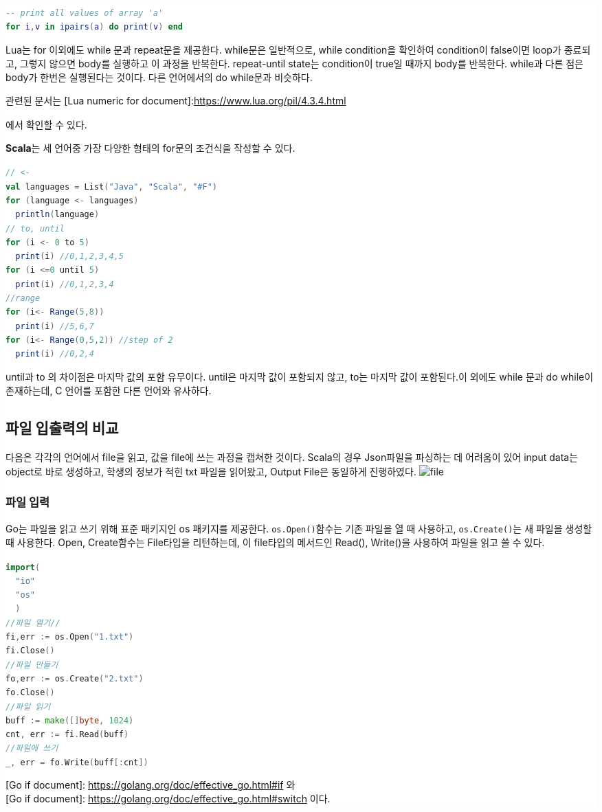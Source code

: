 ```Lua
-- print all values of array 'a'
for i,v in ipairs(a) do print(v) end
```

Lua는 for 이외에도 while 문과 repeat문을 제공한다. while문은 일반적으로, while condition을 확인하여 condition이 false이면 loop가 종료되고, 그렇지 않으면 body를 실행하고 이 과정을 반복한다. repeat-until state는 condition이 true일 때까지 body를 반복한다. while과 다른 점은 body가 한번은 실행된다는 것이다. 다른 언어에서의 do while문과 비슷하다.

관련된 문서는 [Lua numeric for document]:https://www.lua.org/pil/4.3.4.html

에서 확인할 수 있다.

**Scala**는 세 언어중 가장 다양한 형태의 for문의 조건식을 작성할 수 있다.

```Scala
// <-
val languages = List("Java", "Scala", "#F")
for (language <- languages)
  println(language)
// to, until
for (i <- 0 to 5)
  print(i) //0,1,2,3,4,5
for (i <=0 until 5)
  print(i) //0,1,2,3,4
//range
for (i<- Range(5,8))
  print(i) //5,6,7
for (i<- Range(0,5,2)) //step of 2
  print(i) //0,2,4
```

until과 to 의 차이점은 마지막 값의 포함 유무이다. until은 마지막 값이 포함되지 않고, to는 마지막 값이 포함된다.이 외에도 while 문과 do while이 존재하는데, C 언어를 포함한 다른 언어와 유사하다.

파일 입출력의 비교
------------------

다음은 각각의 언어에서 file을 읽고, 값을 file에 쓰는 과정을 캡쳐한 것이다. Scala의 경우 Json파일을 파싱하는 데 어려움이 있어 input data는 object로 바로 생성하고, 학생의 정보가 적힌 txt 파일을 읽어왔고, Output File은 동일하게 진행하였다. ![file](https://i.imgur.com/eZHEZrz.png)

### 파일 입력

Go는 파일을 읽고 쓰기 위해 표준 패키지인 os 패키지를 제공한다. <code>os.Open()</code>함수는 기존 파일을 열 때 사용하고, <code>os.Create()</code>는 새 파일을 생성할 때 사용한다. Open, Create함수는 File타입을 리턴하는데, 이 file타입의 메서드인 Read(), Write()을 사용하여 파일을 읽고 쓸 수 있다.

```Go
import(
  "io"
  "os"
  )
//파일 열기//
fi,err := os.Open("1.txt")
fi.Close()
//파일 만들기
fo,err := os.Create("2.txt")
fo.Close()
//파일 읽기
buff := make([]byte, 1024)
cnt, err := fi.Read(buff)
//파일에 쓰기
_, err = fo.Write(buff[:cnt])
```


 [Go if document]: https://golang.org/doc/effective_go.html#if 와  
 [Go if document]: https://golang.org/doc/effective_go.html#switch 이다.